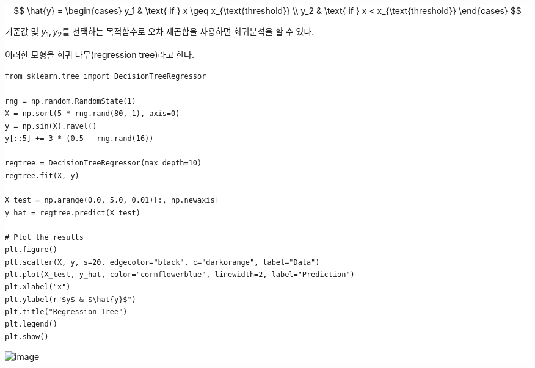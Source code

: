 $$ 
\hat{y} = 
\begin{cases} 
y_1 & \text{ if } x \geq x_{\text{threshold}} \\ 
y_2 & \text{ if } x < x_{\text{threshold}}
\end{cases} $$

기준값 및 $y_1, y_2$를 선택하는 목적함수로 오차 제곱합을 사용하면 회귀분석을 할 수 있다.

이러한 모형을 회귀 나무(regression tree)라고 한다.

```
from sklearn.tree import DecisionTreeRegressor

rng = np.random.RandomState(1)
X = np.sort(5 * rng.rand(80, 1), axis=0)
y = np.sin(X).ravel()
y[::5] += 3 * (0.5 - rng.rand(16))

regtree = DecisionTreeRegressor(max_depth=10)
regtree.fit(X, y)

X_test = np.arange(0.0, 5.0, 0.01)[:, np.newaxis]
y_hat = regtree.predict(X_test)

# Plot the results
plt.figure()
plt.scatter(X, y, s=20, edgecolor="black", c="darkorange", label="Data")
plt.plot(X_test, y_hat, color="cornflowerblue", linewidth=2, label="Prediction")
plt.xlabel("x")
plt.ylabel(r"$y$ & $\hat{y}$")
plt.title("Regression Tree")
plt.legend()
plt.show()
```

<img width="727" alt="image" src="https://github.com/user-attachments/assets/bdbed8db-625a-4cba-8750-817714fcccdd">
